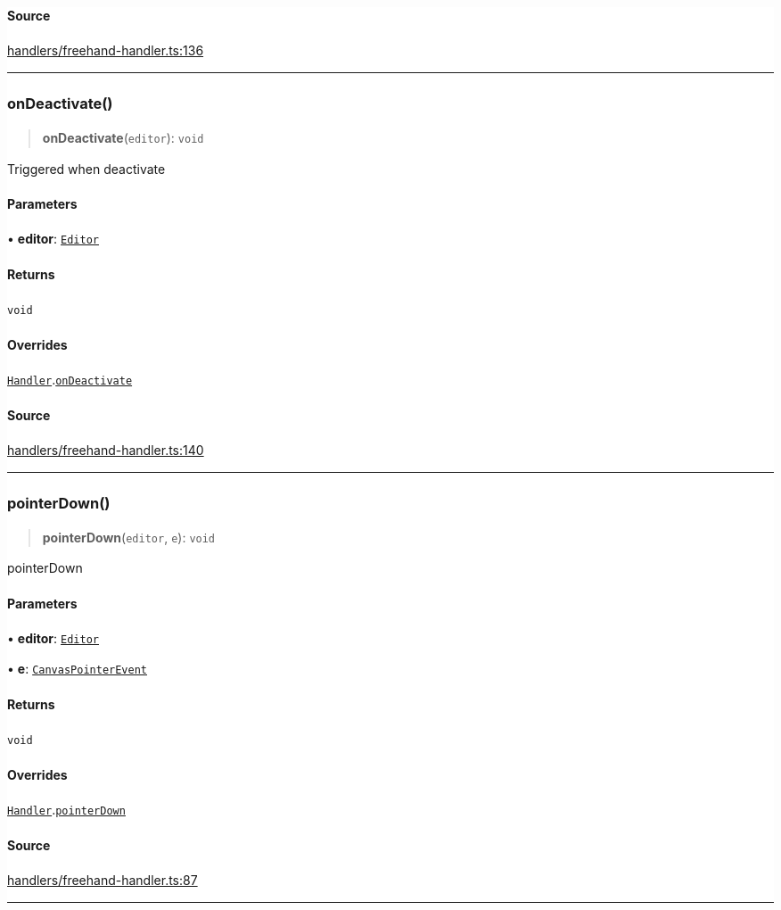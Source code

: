 #### Source

[handlers/freehand-handler.ts:136](https://github.com/dakhetov/dgmjs/blob/main/packages/core/src/handlers/freehand-handler.ts#L136)

***

### onDeactivate()

> **onDeactivate**(`editor`): `void`

Triggered when deactivate

#### Parameters

• **editor**: [`Editor`](/api-core/classes/editor/)

#### Returns

`void`

#### Overrides

[`Handler`](/api-core/classes/handler/).[`onDeactivate`](/api-core/classes/handler/#ondeactivate)

#### Source

[handlers/freehand-handler.ts:140](https://github.com/dakhetov/dgmjs/blob/main/packages/core/src/handlers/freehand-handler.ts#L140)

***

### pointerDown()

> **pointerDown**(`editor`, `e`): `void`

pointerDown

#### Parameters

• **editor**: [`Editor`](/api-core/classes/editor/)

• **e**: [`CanvasPointerEvent`](/api-core/classes/canvaspointerevent/)

#### Returns

`void`

#### Overrides

[`Handler`](/api-core/classes/handler/).[`pointerDown`](/api-core/classes/handler/#pointerdown)

#### Source

[handlers/freehand-handler.ts:87](https://github.com/dakhetov/dgmjs/blob/main/packages/core/src/handlers/freehand-handler.ts#L87)

***
